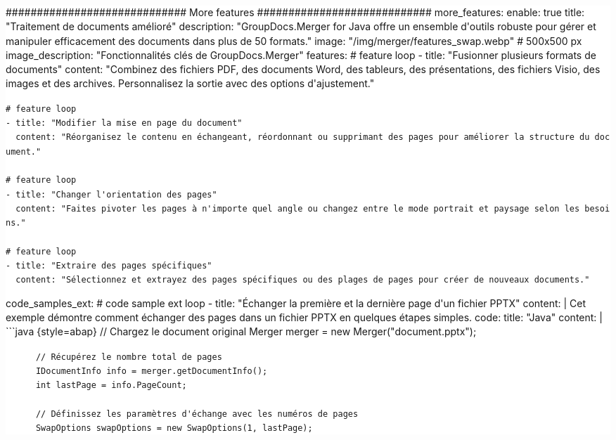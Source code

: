 ############################# More features ############################
more_features:
  enable: true
  title: "Traitement de documents amélioré"
  description: "GroupDocs.Merger for Java offre un ensemble d'outils robuste pour gérer et manipuler efficacement des documents dans plus de 50 formats."
  image: "/img/merger/features_swap.webp" # 500x500 px
  image_description: "Fonctionnalités clés de GroupDocs.Merger"
  features:
    # feature loop
    - title: "Fusionner plusieurs formats de documents"
      content: "Combinez des fichiers PDF, des documents Word, des tableurs, des présentations, des fichiers Visio, des images et des archives. Personnalisez la sortie avec des options d'ajustement."

    # feature loop
    - title: "Modifier la mise en page du document"
      content: "Réorganisez le contenu en échangeant, réordonnant ou supprimant des pages pour améliorer la structure du document."

    # feature loop
    - title: "Changer l'orientation des pages"
      content: "Faites pivoter les pages à n'importe quel angle ou changez entre le mode portrait et paysage selon les besoins."

    # feature loop
    - title: "Extraire des pages spécifiques"
      content: "Sélectionnez et extrayez des pages spécifiques ou des plages de pages pour créer de nouveaux documents."
      
  code_samples_ext:
    # code sample ext loop
    - title: "Échanger la première et la dernière page d'un fichier PPTX"
      content: |
        Cet exemple démontre comment échanger des pages dans un fichier PPTX en quelques étapes simples.
      code:
        title: "Java"
        content: |
          ```java {style=abap}
          // Chargez le document original
          Merger merger = new Merger("document.pptx");

          // Récupérez le nombre total de pages
          IDocumentInfo info = merger.getDocumentInfo();
          int lastPage = info.PageCount;

          // Définissez les paramètres d'échange avec les numéros de pages
          SwapOptions swapOptions = new SwapOptions(1, lastPage);

